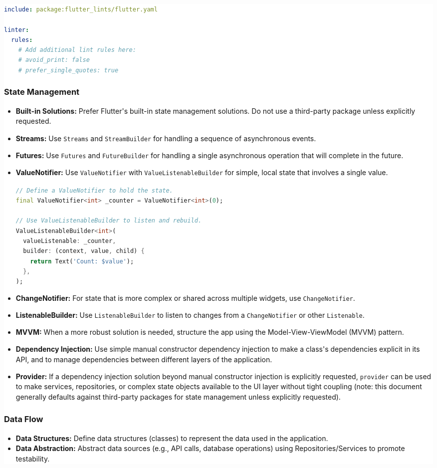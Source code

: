 ```yaml
include: package:flutter_lints/flutter.yaml

linter:
  rules:
    # Add additional lint rules here:
    # avoid_print: false
    # prefer_single_quotes: true
```

### State Management

- **Built-in Solutions:** Prefer Flutter's built-in state management solutions.
  Do not use a third-party package unless explicitly requested.
- **Streams:** Use `Streams` and `StreamBuilder` for handling a sequence of
  asynchronous events.
- **Futures:** Use `Futures` and `FutureBuilder` for handling a single
  asynchronous operation that will complete in the future.
- **ValueNotifier:** Use `ValueNotifier` with `ValueListenableBuilder` for
  simple, local state that involves a single value.

  ```dart
  // Define a ValueNotifier to hold the state.
  final ValueNotifier<int> _counter = ValueNotifier<int>(0);

  // Use ValueListenableBuilder to listen and rebuild.
  ValueListenableBuilder<int>(
    valueListenable: _counter,
    builder: (context, value, child) {
      return Text('Count: $value');
    },
  );
  ```

- **ChangeNotifier:** For state that is more complex or shared across multiple
  widgets, use `ChangeNotifier`.
- **ListenableBuilder:** Use `ListenableBuilder` to listen to changes from a
  `ChangeNotifier` or other `Listenable`.
- **MVVM:** When a more robust solution is needed, structure the app using the
  Model-View-ViewModel (MVVM) pattern.
- **Dependency Injection:** Use simple manual constructor dependency injection
  to make a class's dependencies explicit in its API, and to manage dependencies
  between different layers of the application.
- **Provider:** If a dependency injection solution beyond manual constructor
  injection is explicitly requested, `provider` can be used to make services,
  repositories, or complex state objects available to the UI layer without tight
  coupling (note: this document generally defaults against third-party packages
  for state management unless explicitly requested).

### Data Flow

- **Data Structures:** Define data structures (classes) to represent the data
  used in the application.
- **Data Abstraction:** Abstract data sources (e.g., API calls, database
  operations) using Repositories/Services to promote testability.
